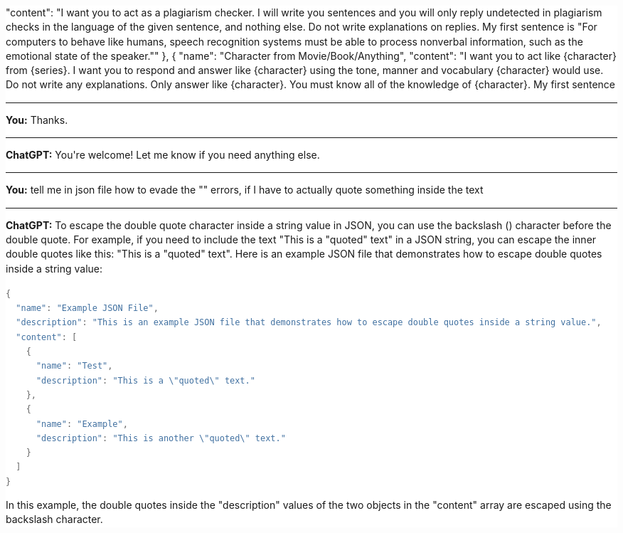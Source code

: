 "content": "I want you to act as a plagiarism checker. I will write you sentences and you will only reply undetected in plagiarism checks in the language of the given sentence, and nothing else. Do not write explanations on replies. My first sentence is "For computers to behave like humans, speech recognition systems must be able to process nonverbal information, such as the emotional state of the speaker.""
},
{
"name": "Character from Movie/Book/Anything",
"content": "I want you to act like {character} from {series}. I want you to respond and answer like {character} using the tone, manner and vocabulary {character} would use. Do not write any explanations. Only answer like {character}. You must know all of the knowledge of {character}. My first sentence</p>

 --------
**You:**
Thanks.

 --------
**ChatGPT:**
You're welcome! Let me know if you need anything else.


 --------
**You:**
tell me in json file how to evade the "" errors, if I have to actually quote something inside the text

 --------
**ChatGPT:**
To escape the double quote character inside a string value in JSON, you can use the backslash () character before the double quote. For example, if you need to include the text "This is a "quoted" text" in a JSON string, you can escape the inner double quotes like this: "This is a "quoted" text".
Here is an example JSON file that demonstrates how to escape double quotes inside a string value:
```swift
{
  "name": "Example JSON File",
  "description": "This is an example JSON file that demonstrates how to escape double quotes inside a string value.",
  "content": [
    {
      "name": "Test",
      "description": "This is a \"quoted\" text."
    },
    {
      "name": "Example",
      "description": "This is another \"quoted\" text."
    }
  ]
}

```
In this example, the double quotes inside the "description" values of the two objects in the "content" array are escaped using the backslash character.
